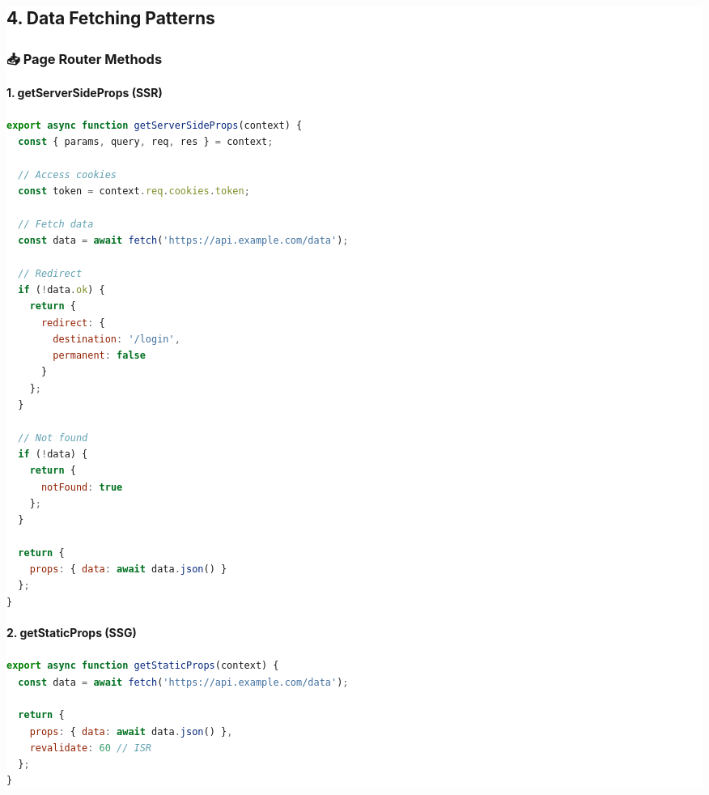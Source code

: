 
## 4. Data Fetching Patterns

### 📥 Page Router Methods

#### 1. getServerSideProps (SSR)

```jsx
export async function getServerSideProps(context) {
  const { params, query, req, res } = context;
  
  // Access cookies
  const token = context.req.cookies.token;
  
  // Fetch data
  const data = await fetch('https://api.example.com/data');
  
  // Redirect
  if (!data.ok) {
    return {
      redirect: {
        destination: '/login',
        permanent: false
      }
    };
  }
  
  // Not found
  if (!data) {
    return {
      notFound: true
    };
  }
  
  return {
    props: { data: await data.json() }
  };
}
```

#### 2. getStaticProps (SSG)

```jsx
export async function getStaticProps(context) {
  const data = await fetch('https://api.example.com/data');
  
  return {
    props: { data: await data.json() },
    revalidate: 60 // ISR
  };
}
```
